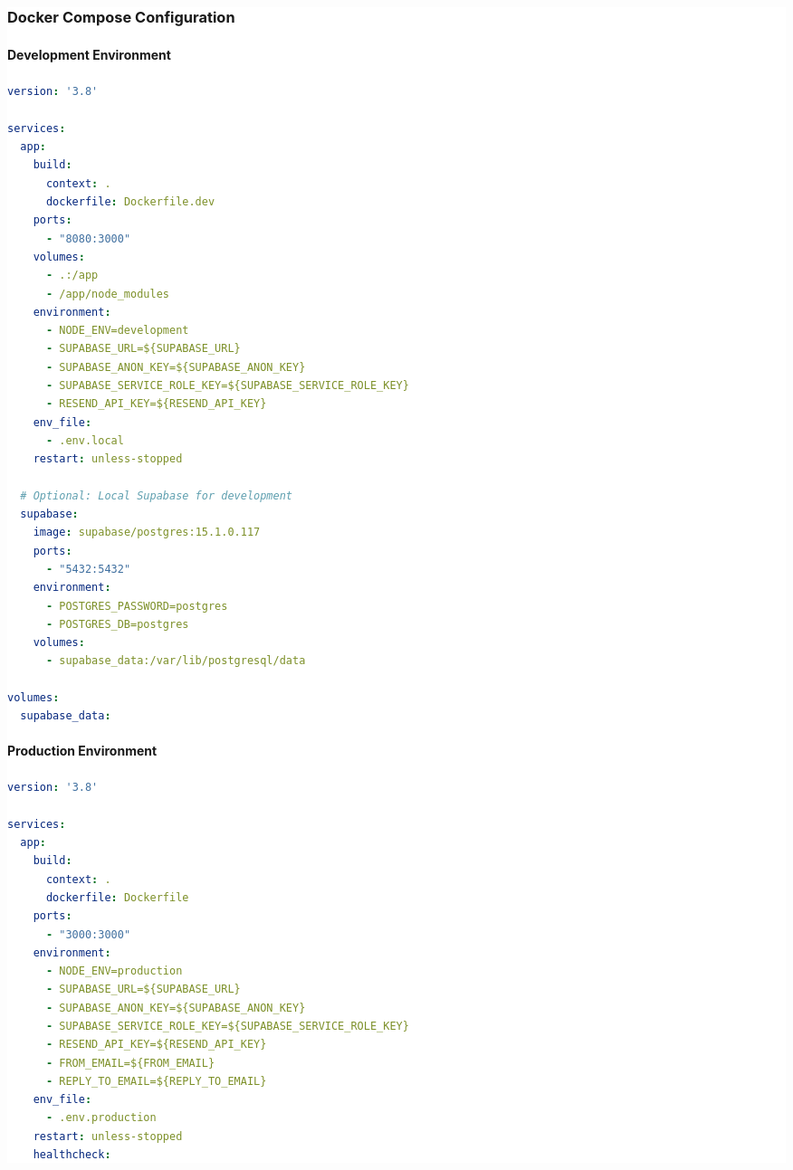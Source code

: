 ### Docker Compose Configuration

#### Development Environment
```yaml
version: '3.8'

services:
  app:
    build:
      context: .
      dockerfile: Dockerfile.dev
    ports:
      - "8080:3000"
    volumes:
      - .:/app
      - /app/node_modules
    environment:
      - NODE_ENV=development
      - SUPABASE_URL=${SUPABASE_URL}
      - SUPABASE_ANON_KEY=${SUPABASE_ANON_KEY}
      - SUPABASE_SERVICE_ROLE_KEY=${SUPABASE_SERVICE_ROLE_KEY}
      - RESEND_API_KEY=${RESEND_API_KEY}
    env_file:
      - .env.local
    restart: unless-stopped

  # Optional: Local Supabase for development
  supabase:
    image: supabase/postgres:15.1.0.117
    ports:
      - "5432:5432"
    environment:
      - POSTGRES_PASSWORD=postgres
      - POSTGRES_DB=postgres
    volumes:
      - supabase_data:/var/lib/postgresql/data

volumes:
  supabase_data:
```

#### Production Environment
```yaml
version: '3.8'

services:
  app:
    build:
      context: .
      dockerfile: Dockerfile
    ports:
      - "3000:3000"
    environment:
      - NODE_ENV=production
      - SUPABASE_URL=${SUPABASE_URL}
      - SUPABASE_ANON_KEY=${SUPABASE_ANON_KEY}
      - SUPABASE_SERVICE_ROLE_KEY=${SUPABASE_SERVICE_ROLE_KEY}
      - RESEND_API_KEY=${RESEND_API_KEY}
      - FROM_EMAIL=${FROM_EMAIL}
      - REPLY_TO_EMAIL=${REPLY_TO_EMAIL}
    env_file:
      - .env.production
    restart: unless-stopped
    healthcheck:
```